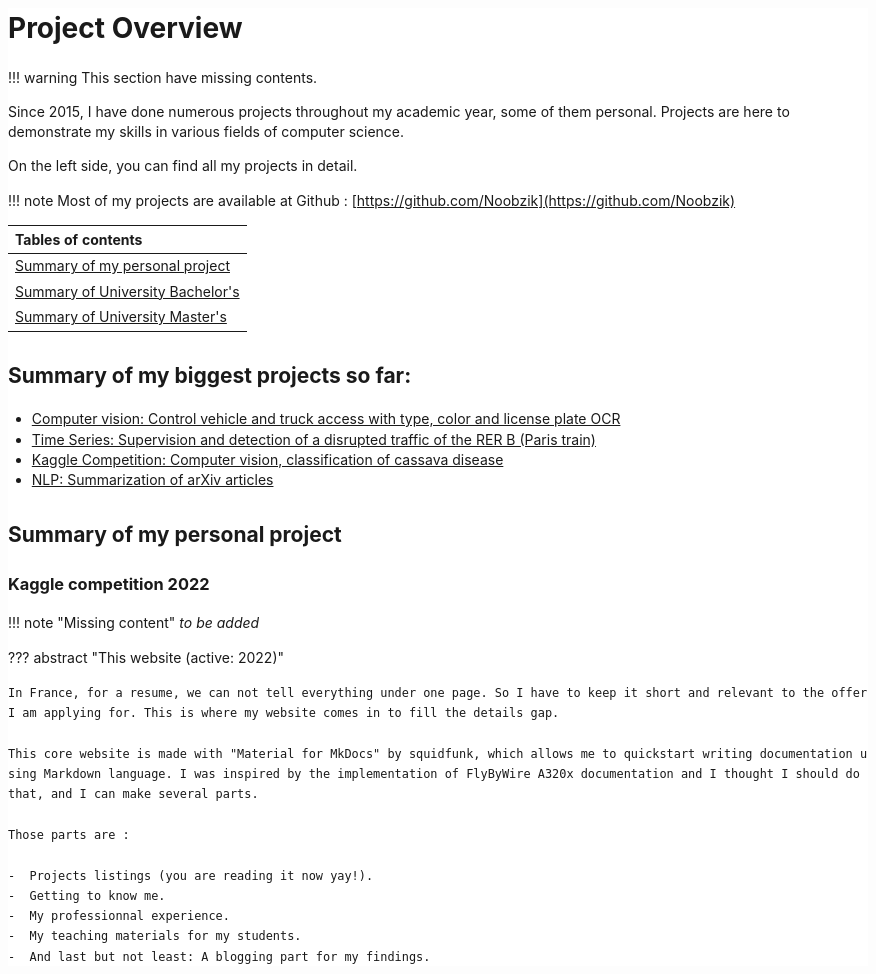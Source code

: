 
<link rel="stylesheet" href="../../stylesheets/toc-tables.css">

# Project Overview

!!! warning
    This section have missing contents.

Since 2015, I have done numerous projects throughout my academic year, some of them personal. Projects are here to demonstrate my skills in various fields of computer science.

On the left side, you can find all my projects in detail.

!!! note
    Most of my projects are available at Github : [https://github.com/Noobzik](https://github.com/Noobzik)


| Tables of contents                     |
| :------------------------------------ |
| [Summary of my personal project](#summary-of-my-personal-project)  |
| [Summary of University Bachelor's](#summary-of-university-bachelors) |
| [Summary of University Master's](#summary-of-university-masters) |

## Summary of my biggest projects so far:

*  [Computer vision: Control vehicle and truck access with type, color and license plate OCR ](annual_1.md)
*  [Time Series: Supervision and detection of a disrupted traffic of the RER B (Paris train)](annual_2.md)
*  [Kaggle Competition: Computer vision, classification of cassava disease]()
*  [NLP: Summarization of arXiv articles](nlp.md)

## Summary of my personal project

### Kaggle competition 2022

!!! note "Missing content"
    *to be added*

??? abstract "This website (active: 2022)"

    In France, for a resume, we can not tell everything under one page. So I have to keep it short and relevant to the offer I am applying for. This is where my website comes in to fill the details gap.

    This core website is made with "Material for MkDocs" by squidfunk, which allows me to quickstart writing documentation using Markdown language. I was inspired by the implementation of FlyByWire A320x documentation and I thought I should do that, and I can make several parts.

    Those parts are :

    -  Projects listings (you are reading it now yay!).
    -  Getting to know me.
    -  My professionnal experience.
    -  My teaching materials for my students.
    -  And last but not least: A blogging part for my findings.
